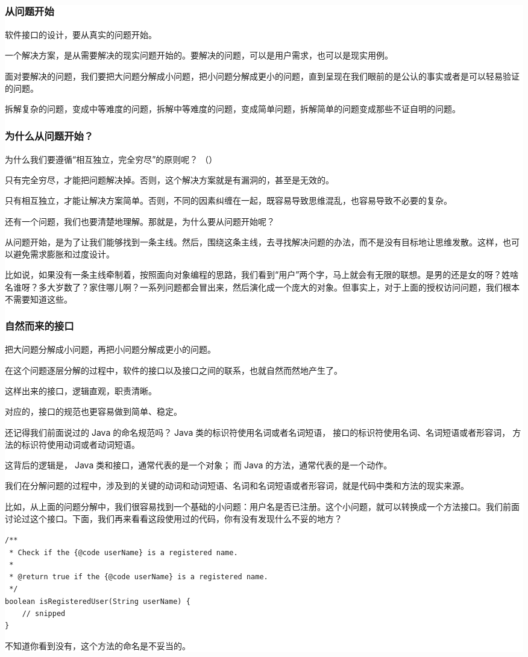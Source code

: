 ### 从问题开始
软件接口的设计，要从真实的问题开始。

一个解决方案，是从需要解决的现实问题开始的。要解决的问题，可以是用户需求，也可以是现实用例。

面对要解决的问题，我们要把大问题分解成小问题，把小问题分解成更小的问题，直到呈现在我们眼前的是公认的事实或者是可以轻易验证的问题。

拆解复杂的问题，变成中等难度的问题，拆解中等难度的问题，变成简单问题，拆解简单的问题变成那些不证自明的问题。

### 为什么从问题开始？
为什么我们要遵循“相互独立，完全穷尽”的原则呢？
（）

只有完全穷尽，才能把问题解决掉。否则，这个解决方案就是有漏洞的，甚至是无效的。

只有相互独立，才能让解决方案简单。否则，不同的因素纠缠在一起，既容易导致思维混乱，也容易导致不必要的复杂。

还有一个问题，我们也要清楚地理解。那就是，为什么要从问题开始呢？

从问题开始，是为了让我们能够找到一条主线。然后，围绕这条主线，去寻找解决问题的办法，而不是没有目标地让思维发散。这样，也可以避免需求膨胀和过度设计。

比如说，如果没有一条主线牵制着，按照面向对象编程的思路，我们看到“用户”两个字，马上就会有无限的联想。是男的还是女的呀？姓啥名谁呀？多大岁数了？家住哪儿啊？一系列问题都会冒出来，然后演化成一个庞大的对象。但事实上，对于上面的授权访问问题，我们根本不需要知道这些。

### 自然而来的接口
把大问题分解成小问题，再把小问题分解成更小的问题。

在这个问题逐层分解的过程中，软件的接口以及接口之间的联系，也就自然而然地产生了。

这样出来的接口，逻辑直观，职责清晰。

对应的，接口的规范也更容易做到简单、稳定。

还记得我们前面说过的 Java 的命名规范吗？
Java 类的标识符使用名词或者名词短语，
接口的标识符使用名词、名词短语或者形容词，
方法的标识符使用动词或者动词短语。

这背后的逻辑是，
Java 类和接口，通常代表的是一个对象；
而 Java 的方法，通常代表的是一个动作。

我们在分解问题的过程中，涉及到的关键的动词和动词短语、名词和名词短语或者形容词，就是代码中类和方法的现实来源。

比如，从上面的问题分解中，我们很容易找到一个基础的小问题：用户名是否已注册。这个小问题，就可以转换成一个方法接口。我们前面讨论过这个接口。下面，我们再来看看这段使用过的代码，你有没有发现什么不妥的地方？
```
/**
 * Check if the {@code userName} is a registered name.        
 *
 * @return true if the {@code userName} is a registered name.
 */
boolean isRegisteredUser(String userName) {
    // snipped
}
```
不知道你看到没有，这个方法的命名是不妥当的。
